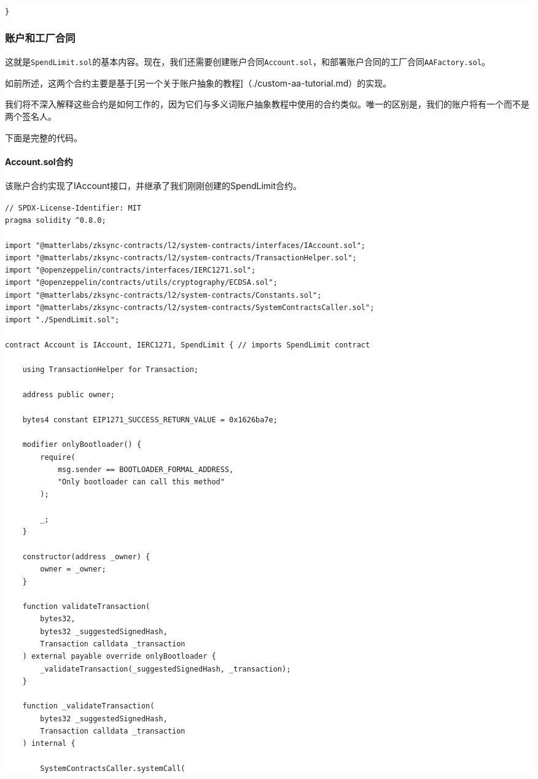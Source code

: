 ```solidity
}

```

### 账户和工厂合同

这就是`SpendLimit.sol`的基本内容。现在，我们还需要创建账户合同`Account.sol`，和部署账户合同的工厂合同`AAFactory.sol`。

如前所述，这两个合约主要是基于[另一个关于账户抽象的教程]（./custom-aa-tutorial.md）的实现。

我们将不深入解释这些合约是如何工作的，因为它们与多义词账户抽象教程中使用的合约类似。唯一的区别是，我们的账户将有一个而不是两个签名人。

下面是完整的代码。

#### Account.sol合约

该账户合约实现了IAccount接口，并继承了我们刚刚创建的SpendLimit合约。


```solidity
// SPDX-License-Identifier: MIT
pragma solidity ^0.8.0;

import "@matterlabs/zksync-contracts/l2/system-contracts/interfaces/IAccount.sol";
import "@matterlabs/zksync-contracts/l2/system-contracts/TransactionHelper.sol";
import "@openzeppelin/contracts/interfaces/IERC1271.sol";
import "@openzeppelin/contracts/utils/cryptography/ECDSA.sol";
import "@matterlabs/zksync-contracts/l2/system-contracts/Constants.sol";
import "@matterlabs/zksync-contracts/l2/system-contracts/SystemContractsCaller.sol";
import "./SpendLimit.sol";

contract Account is IAccount, IERC1271, SpendLimit { // imports SpendLimit contract

    using TransactionHelper for Transaction;

    address public owner;

    bytes4 constant EIP1271_SUCCESS_RETURN_VALUE = 0x1626ba7e;

    modifier onlyBootloader() {
        require(
            msg.sender == BOOTLOADER_FORMAL_ADDRESS,
            "Only bootloader can call this method"
        );

        _;
    }

    constructor(address _owner) {
        owner = _owner;
    }

    function validateTransaction(
        bytes32,
        bytes32 _suggestedSignedHash,
        Transaction calldata _transaction
    ) external payable override onlyBootloader {
        _validateTransaction(_suggestedSignedHash, _transaction);
    }

    function _validateTransaction(
        bytes32 _suggestedSignedHash,
        Transaction calldata _transaction
    ) internal {

        SystemContractsCaller.systemCall(
```